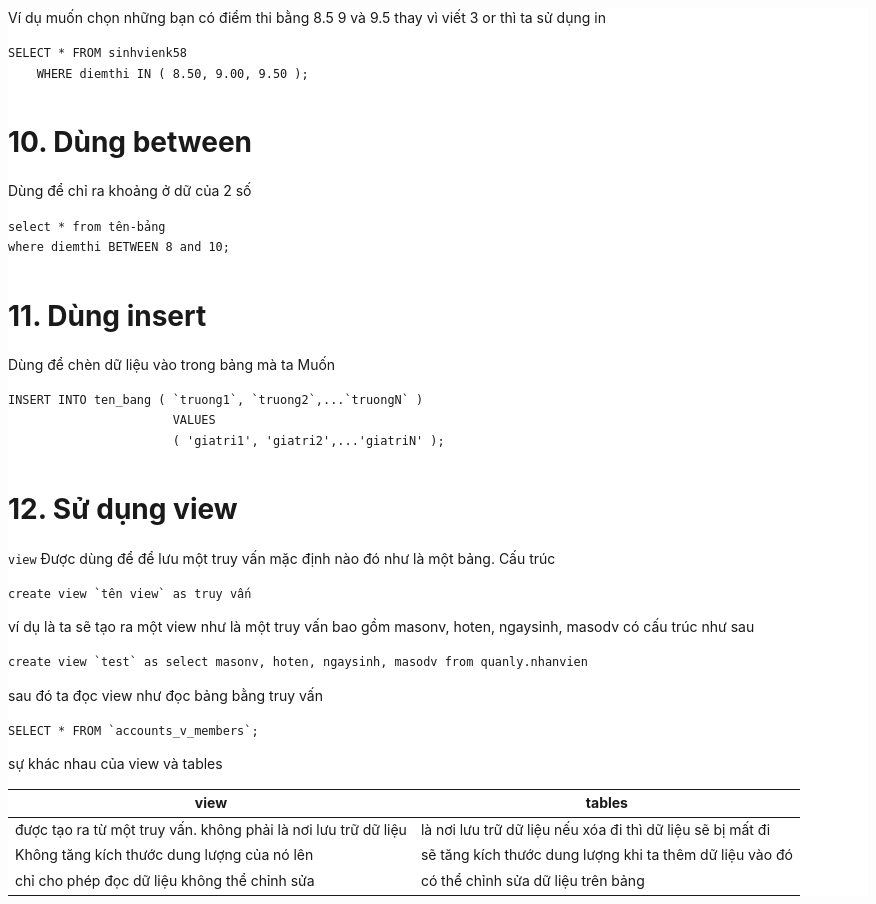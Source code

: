 Ví dụ muốn chọn những bạn có điểm thi bằng 8.5 9 và 9.5 thay vì viết 3 or thì ta sử dụng in 
```
SELECT * FROM sinhvienk58 
    WHERE diemthi IN ( 8.50, 9.00, 9.50 );
```

<a name="between">

# 10. Dùng between</a>
Dùng để chỉ ra khoảng ở dữ của 2 số 
```
select * from tên-bảng
where diemthi BETWEEN 8 and 10;
```

<a name="insert">

# 11. Dùng insert</a>
Dùng để chèn dữ liệu vào trong bảng mà ta Muốn 
```
INSERT INTO ten_bang ( `truong1`, `truong2`,...`truongN` )
                       VALUES
                       ( 'giatri1', 'giatri2',...'giatriN' );
```

<a name="view">

# 12. Sử dụng view</a>
`view` Được dùng để để lưu một truy vấn mặc định nào đó như là một bảng.
Cấu trúc 
```
create view `tên view` as truy vấn
```

ví dụ là ta sẽ tạo ra một view như là một truy vấn bao gồm masonv, hoten, ngaysinh, masodv có cấu trúc như sau 

```
create view `test` as select masonv, hoten, ngaysinh, masodv from quanly.nhanvien
```
sau đó ta đọc view như đọc bảng bằng truy vấn 
```
SELECT * FROM `accounts_v_members`;
```
sự khác nhau của view và tables

| view | tables |
|------|--------|
| được tạo ra từ một truy vấn. không phải là nơi lưu trữ dữ liệu | là nơi lưu trữ dữ liệu nếu xóa đi thì dữ liệu sẽ bị mất đi   |
| Không tăng kích thước dung lượng của nó lên | sẽ tăng kích thước dung lượng khi ta thêm dữ liệu vào đó |
| chỉ cho phép đọc dữ liệu không thể chỉnh sửa | có thể chỉnh sửa dữ liệu trên bảng | 

